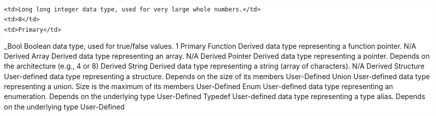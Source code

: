     <td>Long long integer data type, used for very large whole numbers.</td>
    <td>8</td>
    <td>Primary</td>
  </tr>
  
  <tr>
    <td>_Bool</td>
    <td>Boolean data type, used for true/false values.</td>
    <td>1</td>
    <td>Primary</td>
  </tr>
  <tr>
    <td>Function</td>
    <td>Derived data type representing a function pointer.</td>
    <td>N/A</td>
    <td>Derived</td>
  </tr>
  <tr>
    <td>Array</td>
    <td>Derived data type representing an array.</td>
    <td>N/A</td>
    <td>Derived</td>
  </tr>
  <tr>
    <td>Pointer</td>
    <td>Derived data type representing a pointer.</td>
    <td>Depends on the architecture (e.g., 4 or 8)</td>
    <td>Derived</td>
  </tr>
  <tr>
    <td>String</td>
    <td>Derived data type representing a string (array of characters).</td>
    <td>N/A</td>
    <td>Derived</td>
  </tr>
  <tr>
    <td>Structure</td>
    <td>User-defined data type representing a structure.</td>
    <td>Depends on the size of its members</td>
    <td>User-Defined</td>
  </tr>
  <tr>
    <td>Union</td>
    <td>User-defined data type representing a union.</td>
    <td>Size is the maximum of its members</td>
    <td>User-Defined</td>
  </tr>
  <tr>
    <td>Enum</td>
    <td>User-defined data type representing an enumeration.</td>
    <td>Depends on the underlying type</td>
    <td>User-Defined</td>
  </tr>
  <tr>
    <td>Typedef</td>
    <td>User-defined data type representing a type alias.</td>
    <td>Depends on the underlying type</td>
    <td>User-Defined</td>
  </tr>
</table>
